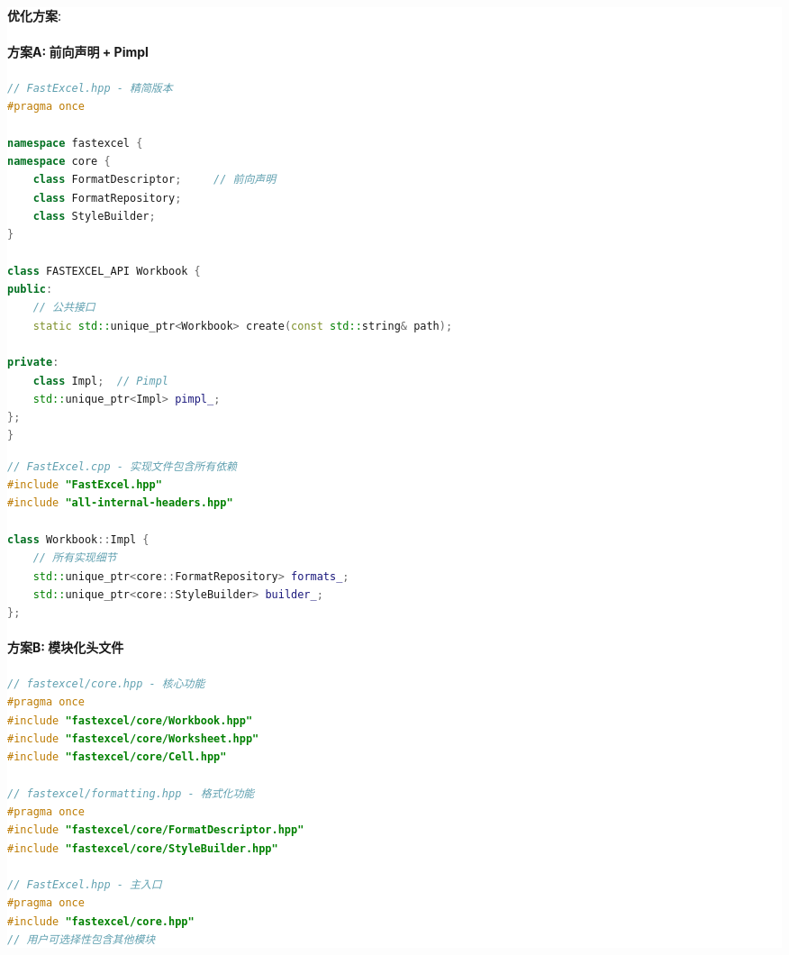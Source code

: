 **优化方案**:

#### 方案A: 前向声明 + Pimpl
```cpp
// FastExcel.hpp - 精简版本
#pragma once

namespace fastexcel {
namespace core {
    class FormatDescriptor;     // 前向声明
    class FormatRepository;
    class StyleBuilder;
}

class FASTEXCEL_API Workbook {
public:
    // 公共接口
    static std::unique_ptr<Workbook> create(const std::string& path);
    
private:
    class Impl;  // Pimpl
    std::unique_ptr<Impl> pimpl_;
};
}
```

```cpp
// FastExcel.cpp - 实现文件包含所有依赖
#include "FastExcel.hpp"
#include "all-internal-headers.hpp"

class Workbook::Impl {
    // 所有实现细节
    std::unique_ptr<core::FormatRepository> formats_;
    std::unique_ptr<core::StyleBuilder> builder_;
};
```

#### 方案B: 模块化头文件
```cpp
// fastexcel/core.hpp - 核心功能
#pragma once
#include "fastexcel/core/Workbook.hpp"
#include "fastexcel/core/Worksheet.hpp"
#include "fastexcel/core/Cell.hpp"

// fastexcel/formatting.hpp - 格式化功能
#pragma once  
#include "fastexcel/core/FormatDescriptor.hpp"
#include "fastexcel/core/StyleBuilder.hpp"

// FastExcel.hpp - 主入口
#pragma once
#include "fastexcel/core.hpp"
// 用户可选择性包含其他模块
```
